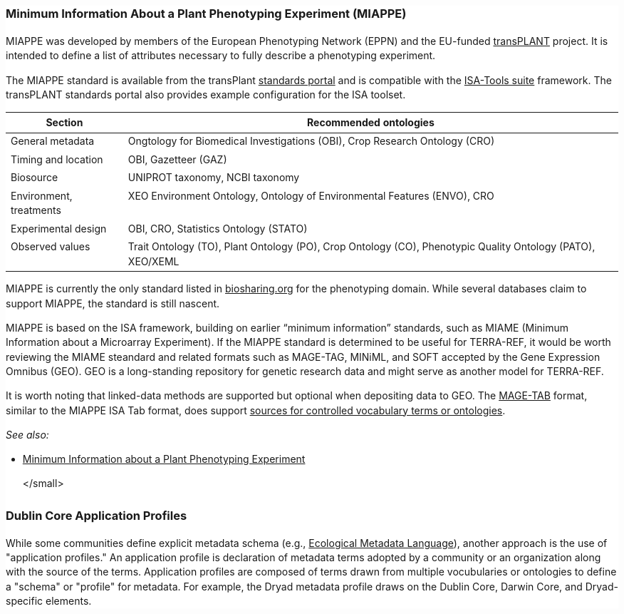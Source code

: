 ### Minimum Information About a Plant Phenotyping Experiment \(MIAPPE\)

MIAPPE was developed by members of the European Phenotyping Network \(EPPN\) and the EU-funded [transPLANT](http://www.transplantdb.eu/) project. It is intended to define a list of attributes necessary to fully describe a phenotyping experiment.

The MIAPPE standard is available from the transPlant [standards portal](http://cropnet.pl/phenotypes/?page_id=71) and is compatible with the [ISA-Tools suite](http://isa-tools.org/) framework. The transPLANT standards portal also provides example configuration for the ISA toolset.

| Section | Recommended ontologies |
| --- | --- |
| General metadata | Ongtology for Biomedical Investigations \(OBI\), Crop Research Ontology \(CRO\) |
| Timing and location | OBI, Gazetteer \(GAZ\) |
| Biosource | UNIPROT taxonomy, NCBI taxonomy |
| Environment, treatments | XEO Environment Ontology, Ontology of Environmental Features \(ENVO\), CRO |
| Experimental design | OBI, CRO, Statistics Ontology \(STATO\) |
| Observed values | Trait Ontology \(TO\), Plant Ontology \(PO\), Crop Ontology \(CO\), Phenotypic Quality Ontology \(PATO\), XEO/XEML |

MIAPPE is currently the only standard listed in [biosharing.org](https://biosharing.org/standards/?q=miappe) for the phenotyping domain. While several databases claim to support MIAPPE, the standard is still nascent.

MIAPPE is based on the ISA framework, building on earlier “minimum information” standards, such as MIAME \(Minimum Information about a Microarray Experiment\). If the MIAPPE standard is determined to be useful for TERRA-REF, it would be worth reviewing the MIAME steandard and related formats such as MAGE-TAG, MINiML, and SOFT accepted by the Gene Expression Omnibus \(GEO\). GEO is a long-standing repository for genetic research data and might serve as another model for TERRA-REF.

It is worth noting that linked-data methods are supported but optional when depositing data to GEO. The [MAGE-TAB](http://fged.org/projects/mage-tab/) format, similar to the MIAPPE ISA Tab format, does support [sources for controlled vocabulary terms or ontologies](http://tab2mage.sourceforge.net/docs/magetab_docs.html).

_See also:_

* [Minimum Information about a Plant Phenotyping Experiment](http://cropnet.pl/phenotypes/wp-content/uploads/2016/04/MIAPPE.pdf)

  &lt;/small&gt;

### Dublin Core Application Profiles

While some communities define explicit metadata schema \(e.g., [Ecological Metadata Language](http://www.dcc.ac.uk/resources/metadata-standards/eml-ecological-metadata-language)\), another approach is the use of "application profiles." An application profile is declaration of metadata terms adopted by a community or an organization along with the source of the terms. Application profiles are composed of terms drawn from multiple vocubularies or ontologies to define a "schema" or "profile" for metadata. For example, the Dryad metadata profile draws on the Dublin Core, Darwin Core, and Dryad-specific elements.
